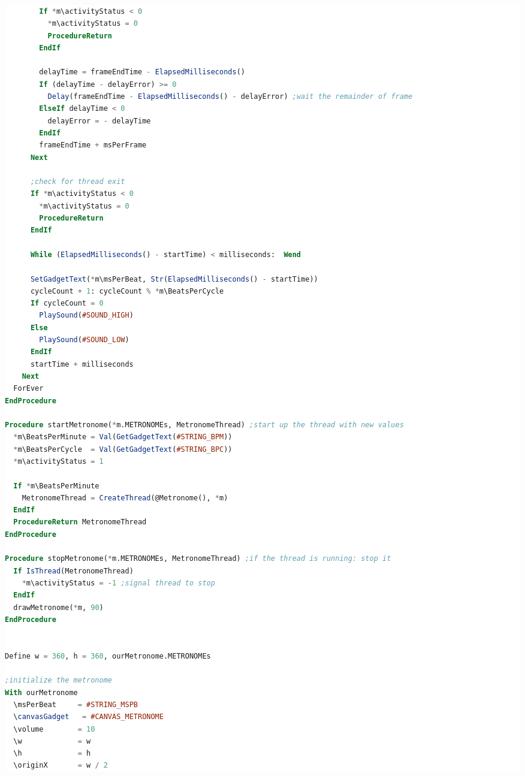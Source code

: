 ```PureBasic
        If *m\activityStatus < 0
          *m\activityStatus = 0
          ProcedureReturn
        EndIf
        
        delayTime = frameEndTime - ElapsedMilliseconds()
        If (delayTime - delayError) >= 0
          Delay(frameEndTime - ElapsedMilliseconds() - delayError) ;wait the remainder of frame
        ElseIf delayTime < 0
          delayError = - delayTime
        EndIf 
        frameEndTime + msPerFrame
      Next
      
      ;check for thread exit
      If *m\activityStatus < 0
        *m\activityStatus = 0
        ProcedureReturn
      EndIf
      
      While (ElapsedMilliseconds() - startTime) < milliseconds:  Wend
      
      SetGadgetText(*m\msPerBeat, Str(ElapsedMilliseconds() - startTime))
      cycleCount + 1: cycleCount % *m\BeatsPerCycle
      If cycleCount = 0
        PlaySound(#SOUND_HIGH)
      Else
        PlaySound(#SOUND_LOW)
      EndIf 
      startTime + milliseconds
    Next 
  ForEver
EndProcedure

Procedure startMetronome(*m.METRONOMEs, MetronomeThread) ;start up the thread with new values
  *m\BeatsPerMinute = Val(GetGadgetText(#STRING_BPM))
  *m\BeatsPerCycle  = Val(GetGadgetText(#STRING_BPC))
  *m\activityStatus = 1
  
  If *m\BeatsPerMinute
    MetronomeThread = CreateThread(@Metronome(), *m)
  EndIf
  ProcedureReturn MetronomeThread
EndProcedure

Procedure stopMetronome(*m.METRONOMEs, MetronomeThread) ;if the thread is running: stop it
  If IsThread(MetronomeThread)
    *m\activityStatus = -1 ;signal thread to stop
  EndIf
  drawMetronome(*m, 90)
EndProcedure


Define w = 360, h = 360, ourMetronome.METRONOMEs

;initialize the metronome
With ourMetronome
  \msPerBeat     = #STRING_MSPB
  \canvasGadget   = #CANVAS_METRONOME
  \volume        = 10
  \w             = w
  \h             = h
  \originX       = w / 2
```